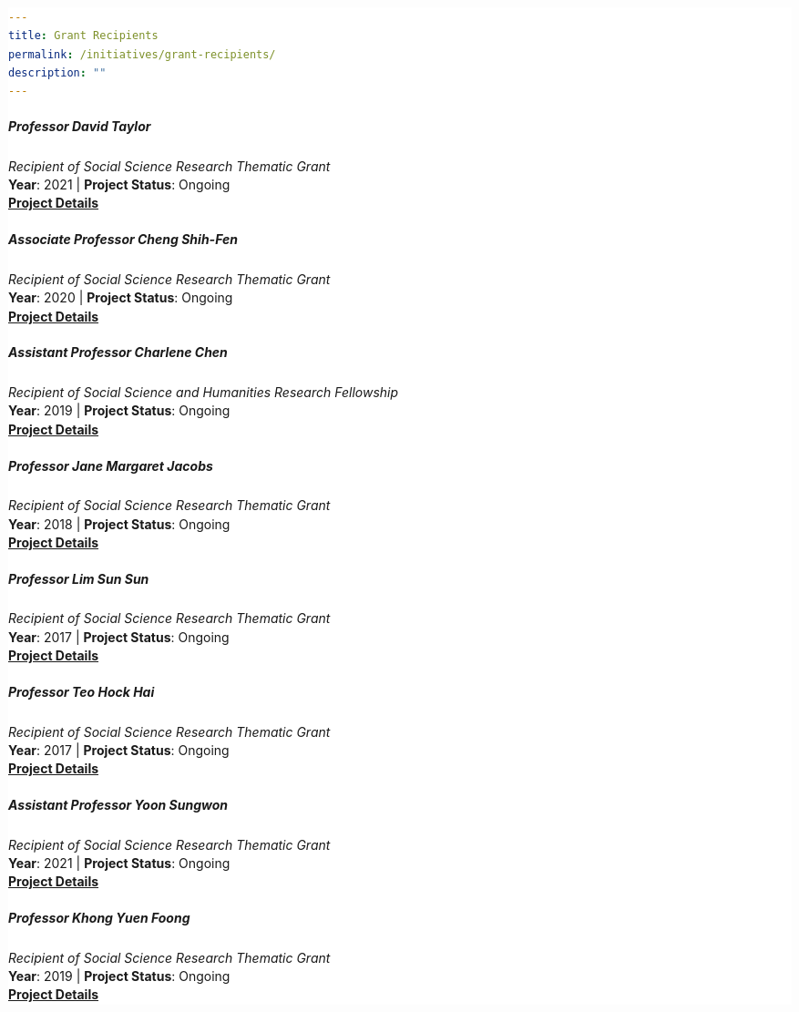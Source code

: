 ```yaml
---
title: Grant Recipients
permalink: /initiatives/grant-recipients/
description: ""
---
```


##### **Professor David Taylor**
_Recipient of Social Science Research Thematic Grant_<br>
**Year**: 2021  |  **Project Status**: Ongoing<br>
**[Project Details](https://staging.d2ih14cxifahz0.amplifyapp.com/initiatives/grant-recipients/52/)**

##### **Associate Professor Cheng Shih-Fen**
_Recipient of Social Science Research Thematic Grant_<br>
**Year**: 2020  |  **Project Status**: Ongoing<br>
**[Project Details](https://staging.d2ih14cxifahz0.amplifyapp.com/initiatives/grant-recipients/51/)**

##### **Assistant Professor Charlene Chen**
_Recipient of Social Science and Humanities Research Fellowship_<br>
**Year**: 2019  |  **Project Status**: Ongoing <br>
**[Project Details](https://staging.d2ih14cxifahz0.amplifyapp.com/initiatives/grant-recipients/50/)**

##### **Professor Jane Margaret Jacobs**
_Recipient of Social Science Research Thematic Grant_<br>
**Year**: 2018  |  **Project Status**: Ongoing <br>
**[Project Details](https://staging.d2ih14cxifahz0.amplifyapp.com/initiatives/grant-recipients/49/)**

##### **Professor Lim Sun Sun**
_Recipient of Social Science Research Thematic Grant_<br>
**Year**: 2017  |  **Project Status**: Ongoing <br>
**[Project Details](https://staging.d2ih14cxifahz0.amplifyapp.com/initiatives/grant-recipients/48/)**

##### **Professor Teo Hock Hai**
_Recipient of Social Science Research Thematic Grant_<br>
**Year**: 2017  |  **Project Status**: Ongoing <br>
**[Project Details](https://staging.d2ih14cxifahz0.amplifyapp.com/initiatives/grant-recipients/47/)**

##### **Assistant Professor Yoon Sungwon**
_Recipient of Social Science Research Thematic Grant_<br>
**Year**: 2021  |  **Project Status**: Ongoing <br>
**[Project Details](https://staging.d2ih14cxifahz0.amplifyapp.com/initiatives/grant-recipients/46/)**

##### **Professor Khong Yuen Foong**
_Recipient of Social Science Research Thematic Grant_<br>
**Year**: 2019 |  **Project Status**: Ongoing <br>
**[Project Details](https://staging.d2ih14cxifahz0.amplifyapp.com/initiatives/grant-recipients/45/)**
